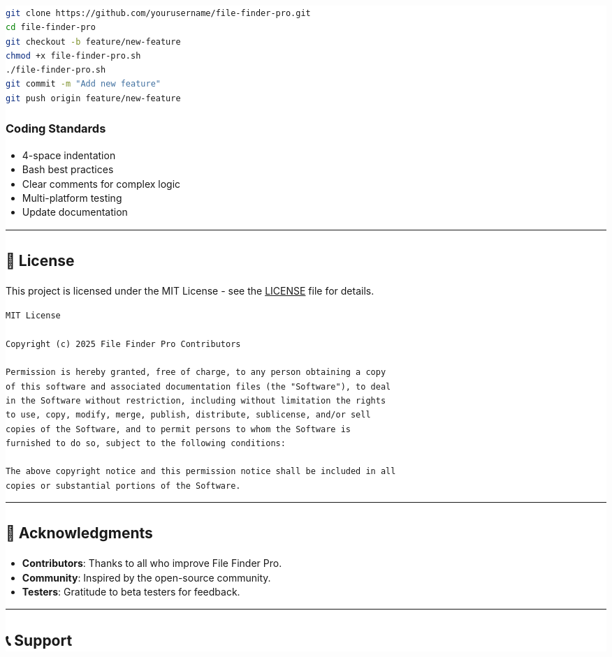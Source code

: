 ```bash
git clone https://github.com/yourusername/file-finder-pro.git
cd file-finder-pro
git checkout -b feature/new-feature
chmod +x file-finder-pro.sh
./file-finder-pro.sh
git commit -m "Add new feature"
git push origin feature/new-feature
```

### **Coding Standards**

- 4-space indentation
- Bash best practices
- Clear comments for complex logic
- Multi-platform testing
- Update documentation

---

## 📄 License

This project is licensed under the MIT License - see the [LICENSE](https://github.com/yourusername/file-finder-pro/blob/main/LICENSE) file for details.

```
MIT License

Copyright (c) 2025 File Finder Pro Contributors

Permission is hereby granted, free of charge, to any person obtaining a copy
of this software and associated documentation files (the "Software"), to deal
in the Software without restriction, including without limitation the rights
to use, copy, modify, merge, publish, distribute, sublicense, and/or sell
copies of the Software, and to permit persons to whom the Software is
furnished to do so, subject to the following conditions:

The above copyright notice and this permission notice shall be included in all
copies or substantial portions of the Software.
```

---

## 🙏 Acknowledgments

- **Contributors**: Thanks to all who improve File Finder Pro.
- **Community**: Inspired by the open-source community.
- **Testers**: Gratitude to beta testers for feedback.

---

## 📞 Support
